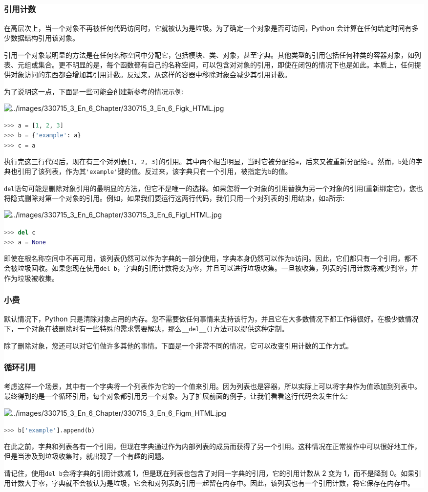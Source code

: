 ### 引用计数

在高层次上，当一个对象不再被任何代码访问时，它就被认为是垃圾。为了确定一个对象是否可访问，Python 会计算在任何给定时间有多少数据结构引用该对象。

引用一个对象最明显的方法是在任何名称空间中分配它，包括模块、类、对象，甚至字典。其他类型的引用包括任何种类的容器对象，如列表、元组或集合。更不明显的是，每个函数都有自己的名称空间，可以包含对对象的引用，即使在闭包的情况下也是如此。本质上，任何提供对象访问的东西都会增加其引用计数。反过来，从这样的容器中移除对象会减少其引用计数。

为了说明这一点，下面是一些可能会创建新参考的情况示例:

![../images/330715_3_En_6_Chapter/330715_3_En_6_Figk_HTML.jpg](../images/330715_3_En_6_Chapter/330715_3_En_6_Figk_HTML.jpg)

```py
>>> a = [1, 2, 3]
>>> b = {'example': a}
>>> c = a

```

执行完这三行代码后，现在有三个对列表`[1, 2, 3]`的引用。其中两个相当明显，当时它被分配给`a`，后来又被重新分配给`c`。然而，`b`处的字典也引用了该列表，作为其`'example'`键的值。反过来，该字典只有一个引用，被指定为`b`的值。

`del`语句可能是删除对象引用的最明显的方法，但它不是唯一的选择。如果您将一个对象的引用替换为另一个对象的引用(重新绑定它)，您也将隐式删除对第一个对象的引用。例如，如果我们要运行这两行代码，我们只用一个对列表的引用结束，如`a`所示:

![../images/330715_3_En_6_Chapter/330715_3_En_6_Figl_HTML.jpg](../images/330715_3_En_6_Chapter/330715_3_En_6_Figl_HTML.jpg)

```py
>>> del c
>>> a = None

```

即使在根名称空间中不再可用，该列表仍然可以作为字典的一部分使用，字典本身仍然可以作为`b`访问。因此，它们都只有一个引用，都不会被垃圾回收。如果您现在使用`del b`，字典的引用计数将变为零，并且可以进行垃圾收集。一旦被收集，列表的引用计数将减少到零，并作为垃圾被收集。

### 小费

默认情况下，Python 只是清除对象占用的内存。您不需要做任何事情来支持该行为，并且它在大多数情况下都工作得很好。在极少数情况下，一个对象在被删除时有一些特殊的需求需要解决，那么`__del__()`方法可以提供这种定制。

除了删除对象，您还可以对它们做许多其他的事情。下面是一个非常不同的情况，它可以改变引用计数的工作方式。

### 循环引用

考虑这样一个场景，其中有一个字典将一个列表作为它的一个值来引用。因为列表也是容器，所以实际上可以将字典作为值添加到列表中。最终得到的是一个循环引用，每个对象都引用另一个对象。为了扩展前面的例子，让我们看看这行代码会发生什么:

![../images/330715_3_En_6_Chapter/330715_3_En_6_Figm_HTML.jpg](../images/330715_3_En_6_Chapter/330715_3_En_6_Figm_HTML.jpg)

```py
>>> b['example'].append(b)

```

在此之前，字典和列表各有一个引用，但现在字典通过作为内部列表的成员而获得了另一个引用。这种情况在正常操作中可以很好地工作，但是当涉及到垃圾收集时，就出现了一个有趣的问题。

请记住，使用`del b`会将字典的引用计数减 1，但是现在列表也包含了对同一字典的引用，它的引用计数从 2 变为 1，而不是降到 0。如果引用计数大于零，字典就不会被认为是垃圾，它会和对列表的引用一起留在内存中。因此，该列表也有一个引用计数，将它保存在内存中。
